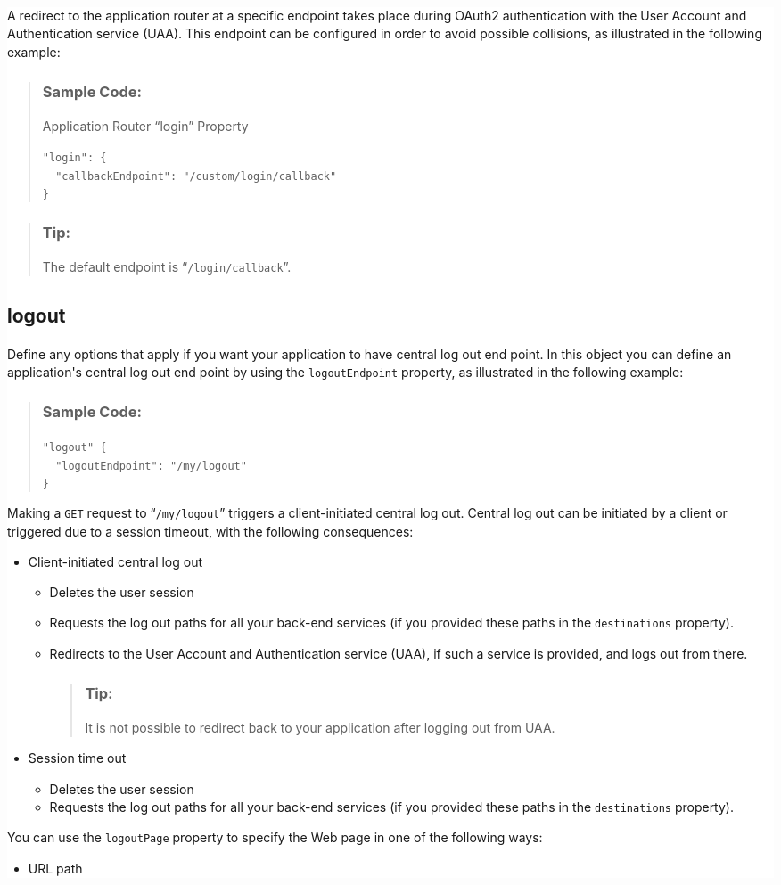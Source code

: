 A redirect to the application router at a specific endpoint takes place during OAuth2 authentication with the User Account and Authentication service \(UAA\). This endpoint can be configured in order to avoid possible collisions, as illustrated in the following example:

> ### Sample Code:  
> Application Router “login” Property
> 
> ```
> "login": { 
>   "callbackEndpoint": "/custom/login/callback" 
> } 
> ```

> ### Tip:  
> The default endpoint is “`/login/callback`”.



<a name="loio5f77e58ec01b46f6b64ee1e2afe3ead7__section_bdm_zkn_tt"/>

## logout

Define any options that apply if you want your application to have central log out end point. In this object you can define an application's central log out end point by using the `logoutEndpoint` property, as illustrated in the following example:

> ### Sample Code:  
> ```
> "logout" {
>   "logoutEndpoint": "/my/logout"
> }
> ```

Making a `GET` request to “`/my/logout`” triggers a client-initiated central log out. Central log out can be initiated by a client or triggered due to a session timeout, with the following consequences:

-   Client-initiated central log out
    -   Deletes the user session
    -   Requests the log out paths for all your back-end services \(if you provided these paths in the `destinations` property\).
    -   Redirects to the User Account and Authentication service \(UAA\), if such a service is provided, and logs out from there.

        > ### Tip:  
        > It is not possible to redirect back to your application after logging out from UAA.


-   Session time out
    -   Deletes the user session
    -   Requests the log out paths for all your back-end services \(if you provided these paths in the `destinations` property\).


You can use the `logoutPage` property to specify the Web page in one of the following ways:

-   URL path
